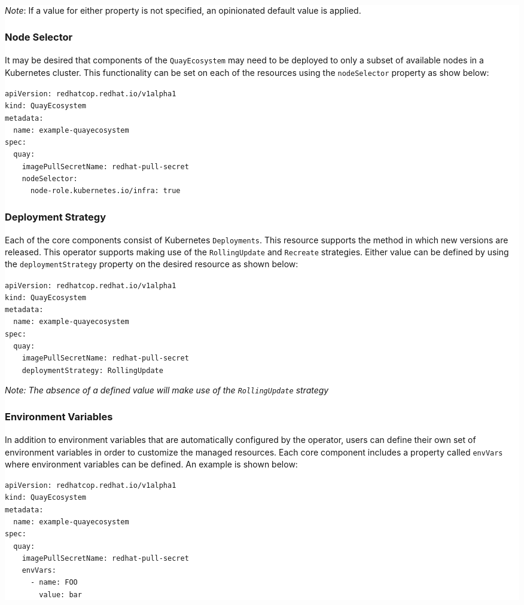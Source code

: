 _Note_: If a value for either property is not specified, an opinionated default value is applied.

### Node Selector

It may be desired that components of the `QuayEcosystem` may need to be deployed to only a subset of available nodes in a Kubernetes cluster. This functionality can be set on each of the resources using the `nodeSelector` property as show below:

```
apiVersion: redhatcop.redhat.io/v1alpha1
kind: QuayEcosystem
metadata:
  name: example-quayecosystem
spec:
  quay:
    imagePullSecretName: redhat-pull-secret
    nodeSelector:
      node-role.kubernetes.io/infra: true
```

### Deployment Strategy

Each of the core components consist of Kubernetes `Deployments`. This resource supports the method in which new versions are released. This operator supports making use of the `RollingUpdate` and `Recreate` strategies. Either value can be defined by using the `deploymentStrategy` property on the desired resource as shown below:

```
apiVersion: redhatcop.redhat.io/v1alpha1
kind: QuayEcosystem
metadata:
  name: example-quayecosystem
spec:
  quay:
    imagePullSecretName: redhat-pull-secret
    deploymentStrategy: RollingUpdate
```

_Note: The absence of a defined value will make use of the `RollingUpdate` strategy_

### Environment Variables

In addition to environment variables that are automatically configured by the operator, users can define their own set of environment variables in order to customize the managed resources. Each core component includes a property called `envVars` where environment variables can be defined. An example is shown below:

```
apiVersion: redhatcop.redhat.io/v1alpha1
kind: QuayEcosystem
metadata:
  name: example-quayecosystem
spec:
  quay:
    imagePullSecretName: redhat-pull-secret
    envVars:
      - name: FOO
        value: bar
```
